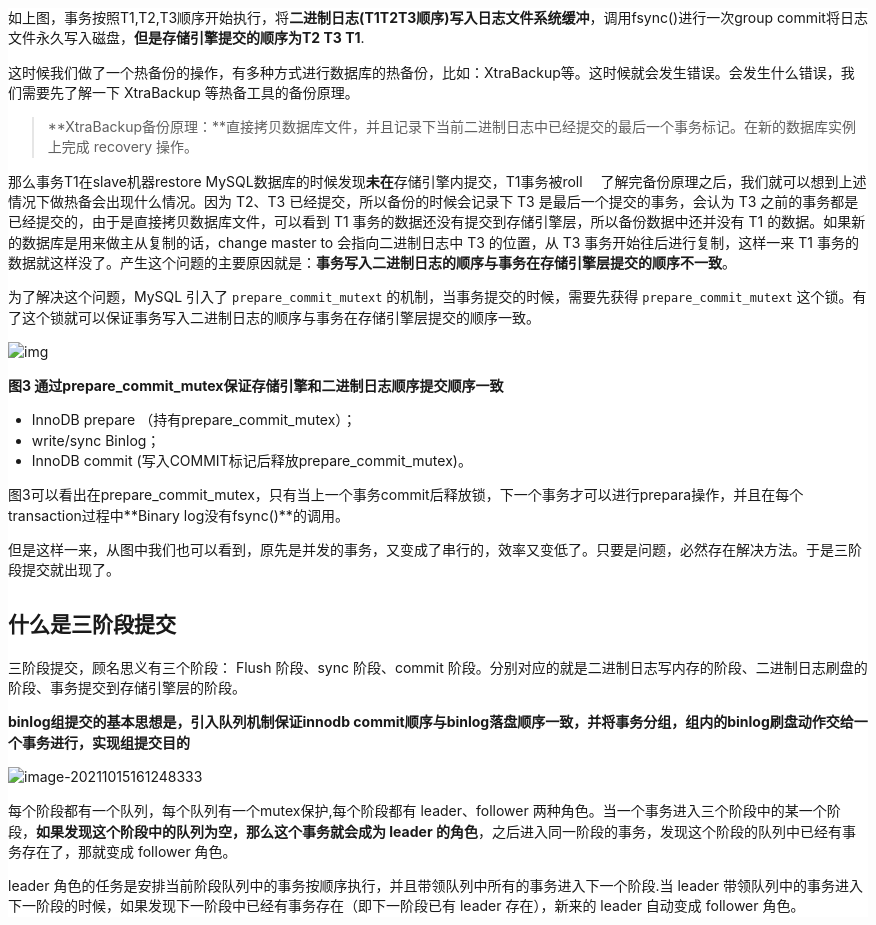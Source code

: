 
如上图，事务按照T1,T2,T3顺序开始执行，将**二进制日志(T1T2T3顺序)写入日志文件系统缓冲**，调用fsync()进行一次group commit将日志文件永久写入磁盘，**但是存储引擎提交的顺序为T2 T3 T1**.



这时候我们做了一个热备份的操作，有多种方式进行数据库的热备份，比如：XtraBackup等。这时候就会发生错误。会发生什么错误，我们需要先了解一下 XtraBackup 等热备工具的备份原理。



> **XtraBackup备份原理：**直接拷贝数据库文件，并且记录下当前二进制日志中已经提交的最后一个事务标记。在新的数据库实例上完成 recovery 操作。

那么事务T1在slave机器restore MySQL数据库的时候发现**未在**存储引擎内提交，T1事务被roll 　了解完备份原理之后，我们就可以想到上述情况下做热备会出现什么情况。因为 T2、T3 已经提交，所以备份的时候会记录下 T3 是最后一个提交的事务，会认为 T3 之前的事务都是已经提交的，由于是直接拷贝数据库文件，可以看到 T1 事务的数据还没有提交到存储引擎层，所以备份数据中还并没有 T1 的数据。如果新的数据库是用来做主从复制的话，change master to 会指向二进制日志中 T3 的位置，从 T3 事务开始往后进行复制，这样一来 T1 事务的数据就这样没了。产生这个问题的主要原因就是：**事务写入二进制日志的顺序与事务在存储引擎层提交的顺序不一致**。



为了解决这个问题，MySQL 引入了 `prepare_commit_mutext` 的机制，当事务提交的时候，需要先获得 `prepare_commit_mutext` 这个锁。有了这个锁就可以保证事务写入二进制日志的顺序与事务在存储引擎层提交的顺序一致。

![img](http://img.blog.itpub.net/blog/attachment/201601/13/28218939_1452655689jUh1.png?x-oss-process=style/bb)



**图3 通过prepare_commit_mutex保证存储引擎和二进制日志顺序提交顺序一致**



- InnoDB prepare （持有prepare_commit_mutex）；
- write/sync Binlog；
- InnoDB commit (写入COMMIT标记后释放prepare_commit_mutex)。





图3可以看出在prepare_commit_mutex，只有当上一个事务commit后释放锁，下一个事务才可以进行prepara操作，并且在每个transaction过程中**Binary log没有fsync()**的调用。



但是这样一来，从图中我们也可以看到，原先是并发的事务，又变成了串行的，效率又变低了。只要是问题，必然存在解决方法。于是三阶段提交就出现了。



## 什么是三阶段提交

三阶段提交，顾名思义有三个阶段： Flush 阶段、sync 阶段、commit 阶段。分别对应的就是二进制日志写内存的阶段、二进制日志刷盘的阶段、事务提交到存储引擎层的阶段。



**binlog组提交的基本思想是，引入队列机制保证innodb commit顺序与binlog落盘顺序一致，并将事务分组，组内的binlog刷盘动作交给一个事务进行，实现组提交目的**





![image-20211015161248333](E:\TyporaPic\image-20211015161248333.png)



每个阶段都有一个队列，每个队列有一个mutex保护,每个阶段都有 leader、follower 两种角色。当一个事务进入三个阶段中的某一个阶段，**如果发现这个阶段中的队列为空，那么这个事务就会成为 leader 的角色**，之后进入同一阶段的事务，发现这个阶段的队列中已经有事务存在了，那就变成 follower 角色。



leader 角色的任务是安排当前阶段队列中的事务按顺序执行，并且带领队列中所有的事务进入下一个阶段.当 leader 带领队列中的事务进入下一阶段的时候，如果发现下一阶段中已经有事务存在（即下一阶段已有 leader 存在），新来的 leader 自动变成 follower 角色。
